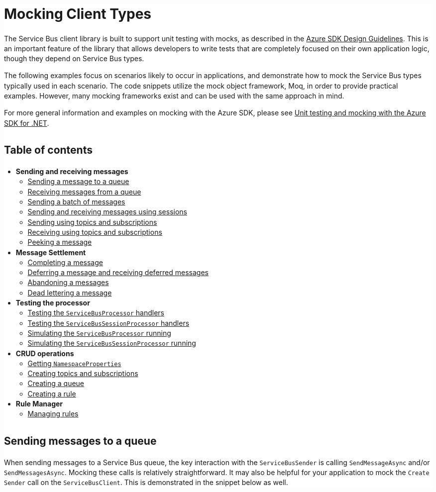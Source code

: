 
# Mocking Client Types

The Service Bus client library is built to support unit testing with mocks, as described in the [Azure SDK Design Guidelines](https://azure.github.io/azure-sdk/dotnet_introduction.html#dotnet-mocking). This is an important feature of the library that allows developers to write tests that are completely focused on their own application logic, though they depend on Service Bus types.

The following examples focus on scenarios likely to occur in applications, and demonstrate how to mock the Service Bus types typically used in each scenario. The code snippets utilize the mock object framework, Moq, in order to provide practical examples. However, many mocking frameworks exist and can be used with the same approach in mind.

For more general information and examples on mocking with the Azure SDK, please see [Unit testing and mocking with the Azure SDK for .NET](https://learn.microsoft.com/dotnet/azure/sdk/unit-testing-mocking).

## Table of contents

- **Sending and receiving messages**
  - [Sending a message to a queue](#sending-messages-to-a-queue)
  - [Receiving messages from a queue](#receiving-messages-from-a-queue)
  - [Sending a batch of messages](#sending-a-batch-of-messages)
  - [Sending and receiving messages using sessions](#session-sending-and-receiving)
  - [Sending using topics and subscriptions](#sending-using-topics-and-subscriptions)
  - [Receiving using topics and subscriptions](#receiving-using-topics-and-subscriptions)
  - [Peeking a message](#peeking-a-message)
- **Message Settlement**
  - [Completing a message](#completing-a-message)
  - [Deferring a message and receiving deferred messages](#deferring-a-message-and-receiving-deferred-messages)
  - [Abandoning a messages](#abandoning-a-message)
  - [Dead lettering a message](#dead-lettering-a-message)
- **Testing the processor**
  - [Testing the `ServiceBusProcessor` handlers](#for-the-servicebusprocessor)
  - [Testing the `ServiceBusSessionProcessor` handlers](#for-the-servicebussessionprocessor)
  - [Simulating the `ServiceBusProcessor` running](#for-the-servicebusprocessor-1)
  - [Simulating the `ServiceBusSessionProcessor` running](#for-the-servicebussessionprocessor-1)
- **CRUD operations**
  - [Getting `NamespaceProperties`](#get-namespace-properties-using-the-servicebusadministrationclient)
  - [Creating topics and subscriptions](#creating-topics-and-subscriptions-using-the-servicebusadministrationclient)
  - [Creating a queue](#creating-a-queue-using-the-servicebusadministrationclient)
  - [Creating a rule](#creating-a-rule-using-the-servicebusadministrationclient)
- **Rule Manager**
  - [Managing rules](#creating-and-deleting-rules-using-the-servicebusrulemanager)

## Sending messages to a queue

When sending messages to a Service Bus queue, the key interaction with the `ServiceBusSender` is calling `SendMessageAsync` and/or `SendMessagesAsync`. Mocking these calls is relatively straightforward. It may also be helpful for your application to mock the `CreateSender` call on the `ServiceBusClient`. This is demonstrated in the snippet below as well.
